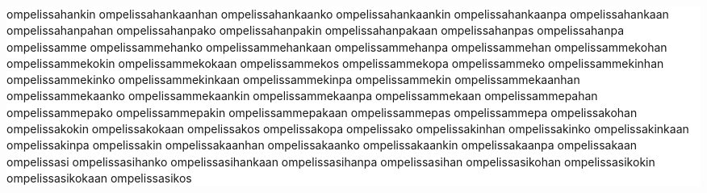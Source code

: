 ompelissahankin
ompelissahankaanhan
ompelissahankaanko
ompelissahankaankin
ompelissahankaanpa
ompelissahankaan
ompelissahanpahan
ompelissahanpako
ompelissahanpakin
ompelissahanpakaan
ompelissahanpas
ompelissahanpa
ompelissamme
ompelissammehanko
ompelissammehankaan
ompelissammehanpa
ompelissammehan
ompelissammekohan
ompelissammekokin
ompelissammekokaan
ompelissammekos
ompelissammekopa
ompelissammeko
ompelissammekinhan
ompelissammekinko
ompelissammekinkaan
ompelissammekinpa
ompelissammekin
ompelissammekaanhan
ompelissammekaanko
ompelissammekaankin
ompelissammekaanpa
ompelissammekaan
ompelissammepahan
ompelissammepako
ompelissammepakin
ompelissammepakaan
ompelissammepas
ompelissammepa
ompelissakohan
ompelissakokin
ompelissakokaan
ompelissakos
ompelissakopa
ompelissako
ompelissakinhan
ompelissakinko
ompelissakinkaan
ompelissakinpa
ompelissakin
ompelissakaanhan
ompelissakaanko
ompelissakaankin
ompelissakaanpa
ompelissakaan
ompelissasi
ompelissasihanko
ompelissasihankaan
ompelissasihanpa
ompelissasihan
ompelissasikohan
ompelissasikokin
ompelissasikokaan
ompelissasikos
